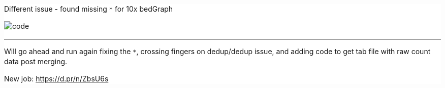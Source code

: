 Different issue - found missing `*` for 10x bedGraph

![code](http://gannet.fish.washington.edu/seashell/snaps/1218_1000.sh__Droplr_2019-12-31_08-42-49.png)

---

Will go ahead and run again fixing the `*`, crossing fingers on dedup/dedup issue, and adding code to get tab file with raw count data post merging.

New job: https://d.pr/n/ZbsU6s
